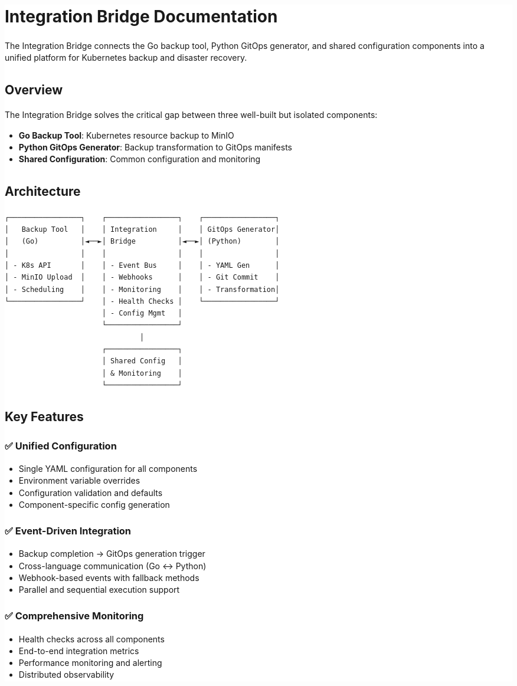 # Integration Bridge Documentation

The Integration Bridge connects the Go backup tool, Python GitOps generator, and shared configuration components into a unified platform for Kubernetes backup and disaster recovery.

## Overview

The Integration Bridge solves the critical gap between three well-built but isolated components:
- **Go Backup Tool**: Kubernetes resource backup to MinIO
- **Python GitOps Generator**: Backup transformation to GitOps manifests
- **Shared Configuration**: Common configuration and monitoring

## Architecture

```
┌─────────────────┐    ┌─────────────────┐    ┌─────────────────┐
│   Backup Tool   │    │ Integration     │    │ GitOps Generator│
│   (Go)          │◄──►│ Bridge          │◄──►│ (Python)        │
│                 │    │                 │    │                 │
│ - K8s API       │    │ - Event Bus     │    │ - YAML Gen      │
│ - MinIO Upload  │    │ - Webhooks      │    │ - Git Commit    │
│ - Scheduling    │    │ - Monitoring    │    │ - Transformation│
└─────────────────┘    │ - Health Checks │    └─────────────────┘
                       │ - Config Mgmt   │
                       └─────────────────┘
                                │
                       ┌─────────────────┐
                       │ Shared Config   │
                       │ & Monitoring    │
                       └─────────────────┘
```

## Key Features

### ✅ **Unified Configuration**
- Single YAML configuration for all components
- Environment variable overrides
- Configuration validation and defaults
- Component-specific config generation

### ✅ **Event-Driven Integration**
- Backup completion → GitOps generation trigger
- Cross-language communication (Go ↔ Python)
- Webhook-based events with fallback methods
- Parallel and sequential execution support

### ✅ **Comprehensive Monitoring**
- Health checks across all components
- End-to-end integration metrics
- Performance monitoring and alerting
- Distributed observability
